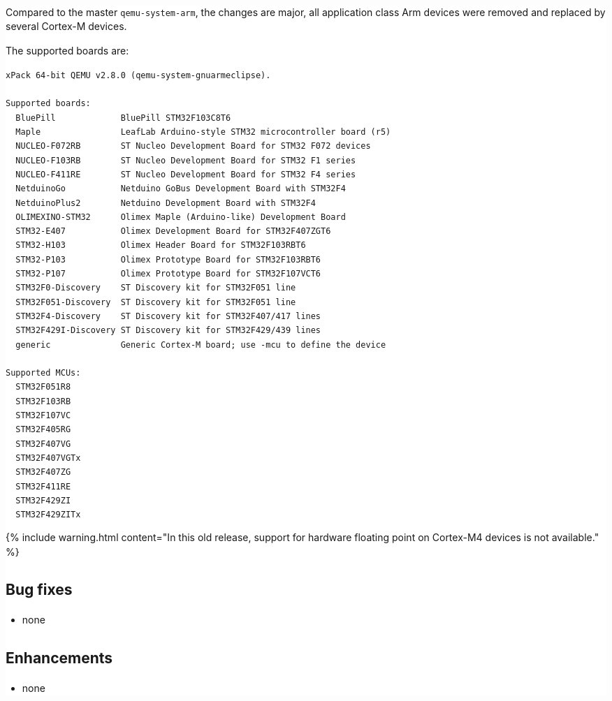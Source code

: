 Compared to the master `qemu-system-arm`, the changes are major, all
application class Arm
devices were removed and replaced by several Cortex-M devices.

The supported boards are:

```console
xPack 64-bit QEMU v2.8.0 (qemu-system-gnuarmeclipse).

Supported boards:
  BluePill             BluePill STM32F103C8T6
  Maple                LeafLab Arduino-style STM32 microcontroller board (r5)
  NUCLEO-F072RB        ST Nucleo Development Board for STM32 F072 devices
  NUCLEO-F103RB        ST Nucleo Development Board for STM32 F1 series
  NUCLEO-F411RE        ST Nucleo Development Board for STM32 F4 series
  NetduinoGo           Netduino GoBus Development Board with STM32F4
  NetduinoPlus2        Netduino Development Board with STM32F4
  OLIMEXINO-STM32      Olimex Maple (Arduino-like) Development Board
  STM32-E407           Olimex Development Board for STM32F407ZGT6
  STM32-H103           Olimex Header Board for STM32F103RBT6
  STM32-P103           Olimex Prototype Board for STM32F103RBT6
  STM32-P107           Olimex Prototype Board for STM32F107VCT6
  STM32F0-Discovery    ST Discovery kit for STM32F051 line
  STM32F051-Discovery  ST Discovery kit for STM32F051 line
  STM32F4-Discovery    ST Discovery kit for STM32F407/417 lines
  STM32F429I-Discovery ST Discovery kit for STM32F429/439 lines
  generic              Generic Cortex-M board; use -mcu to define the device

Supported MCUs:
  STM32F051R8
  STM32F103RB
  STM32F107VC
  STM32F405RG
  STM32F407VG
  STM32F407VGTx
  STM32F407ZG
  STM32F411RE
  STM32F429ZI
  STM32F429ZITx
```

{% include warning.html content="In this old release,
support for hardware floating point on
Cortex-M4 devices is not available." %}

## Bug fixes

- none

## Enhancements

- none
